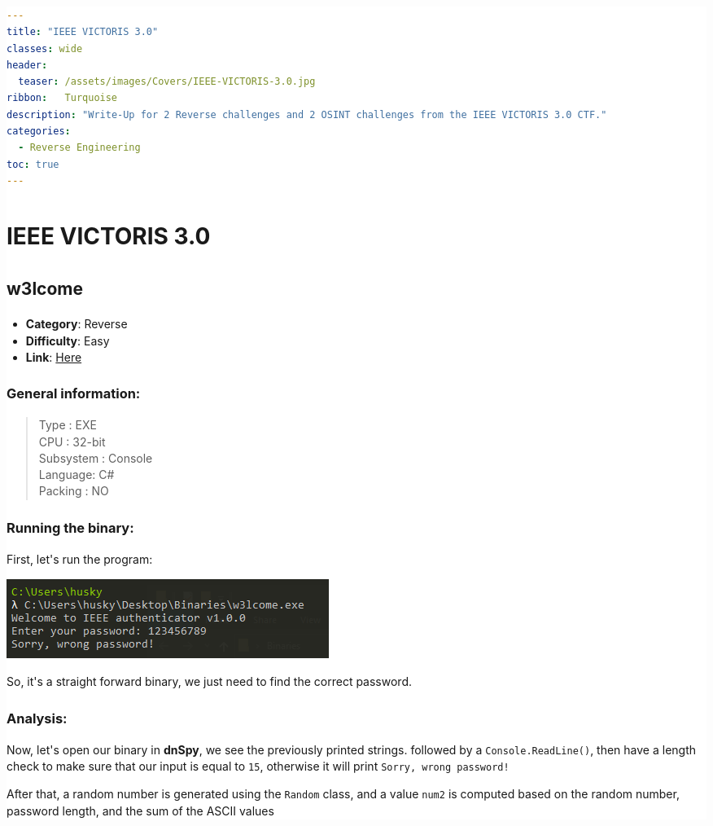 ```yaml
---
title: "IEEE VICTORIS 3.0"
classes: wide
header:
  teaser: /assets/images/Covers/IEEE-VICTORIS-3.0.jpg
ribbon:   Turquoise
description: "Write-Up for 2 Reverse challenges and 2 OSINT challenges from the IEEE VICTORIS 3.0 CTF."
categories:
  - Reverse Engineering
toc: true
---
```




# **IEEE VICTORIS 3.0**

## **w3lcome**

- **Category**: Reverse
- **Difficulty**: Easy
- **Link**: [Here](https://mega.nz/file/wuUmiIBK#BREDirj3A0u9ve9HKc2Rk5CgXFe_psfPZ-FbDXoDpmg)

### **General information:**

>Type :  EXE     
CPU :  32-bit      
Subsystem :  Console      
Language: C#        
Packing :   NO          

### **Running the binary:**
First, let's run the program:

![alt text](/assets/images/reverse-engineering/IEEE-VICTORIS-3.0/runnnig_binary.png)

So, it's a straight forward binary, we just need to find the correct password.

### **Analysis:**
Now, let's open our binary in **dnSpy**, we see the previously printed strings. followed by a `Console.ReadLine()`, then have a length check to make sure that our input is equal to `15`, otherwise it will print `Sorry, wrong password!`

After that, a random number is generated using the `Random` class, and a value `num2` is computed based on the random number, password length, and the sum of the ASCII values

